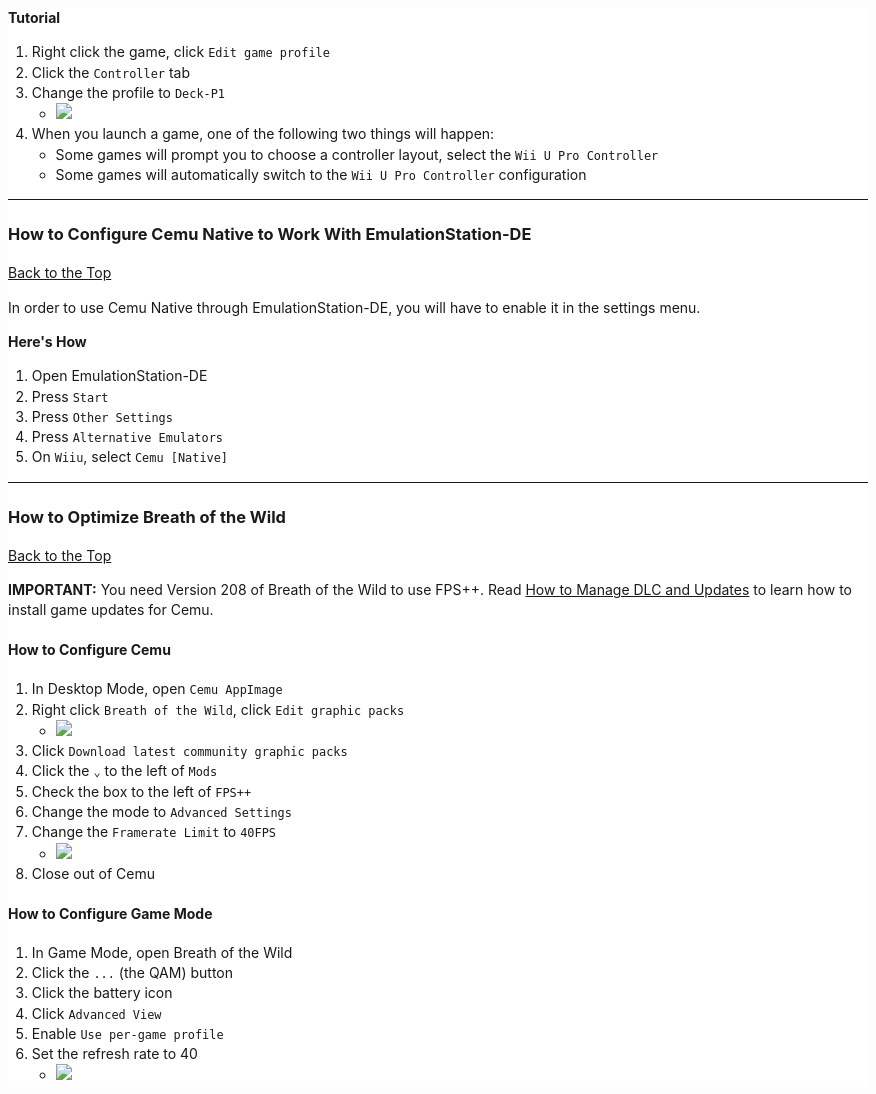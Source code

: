 **Tutorial**

1. Right click the game, click `Edit game profile`
2. Click the `Controller` tab
3. Change the profile to `Deck-P1`
    * <img src="https://user-images.githubusercontent.com/108900299/226769652-9696e8f7-a91e-46e7-a553-156037b7e39e.png" height="300">
4. When you launch a game, one of the following two things will happen: 
    * Some games will prompt you to choose a controller layout, select the `Wii U Pro Controller`
    * Some games will automatically switch to the `Wii U Pro Controller` configuration

*** 

### How to Configure Cemu Native to Work With EmulationStation-DE
[Back to the Top](#cemu-native-table-of-contents)

In order to use Cemu Native through EmulationStation-DE, you will have to enable it in the settings menu.

**Here's How**

1. Open EmulationStation-DE
2. Press `Start`
3. Press `Other Settings`
4. Press `Alternative Emulators`
5. On `Wiiu`, select `Cemu [Native]`

***

### How to Optimize Breath of the Wild
[Back to the Top](#cemu-native-table-of-contents)

**IMPORTANT:** You need Version 208 of Breath of the Wild to use FPS++. Read [How to Manage DLC and Updates](#how-to-manage-dlc-and-updates) to learn how to install game updates for Cemu. 

#### How to Configure Cemu

1. In Desktop Mode, open `Cemu AppImage`
2. Right click `Breath of the Wild`, click `Edit graphic packs`
    * <img src="https://user-images.githubusercontent.com/108900299/236599933-8b568386-64ca-4bf3-8573-96c2374c46ce.png" height="300">  
3. Click `Download latest community graphic packs`
4. Click the `⌄` to the left of `Mods` 
5. Check the box to the left of `FPS++`
6. Change the mode to `Advanced Settings`
7. Change the `Framerate Limit` to `40FPS`
    * <img src="https://user-images.githubusercontent.com/108900299/236599985-df1ac9fe-1c0f-48a0-8fcd-adb15688f71c.png" height="300">
8. Close out of Cemu

#### How to Configure Game Mode

1. In Game Mode, open Breath of the Wild
2. Click the `...` (the QAM) button
3. Click the battery icon
4. Click `Advanced View`
5. Enable `Use per-game profile`
6. Set the refresh rate to 40
    * <img src="https://user-images.githubusercontent.com/108900299/236642316-5bafc264-6c82-479c-988a-b419515ee92b.png" height="300">
